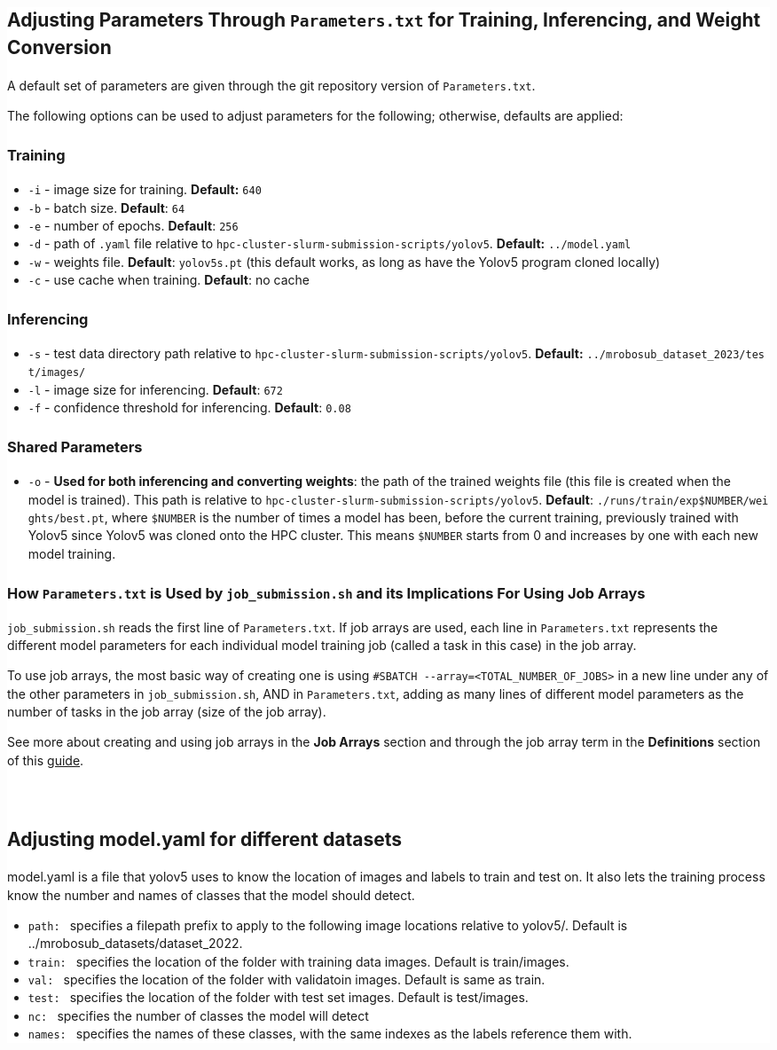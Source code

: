 ## Adjusting Parameters Through ```Parameters.txt``` for Training, Inferencing, and Weight Conversion
A default set of parameters are given through the git repository version of ```Parameters.txt```. 

The following options can be used to adjust parameters for the following; otherwise, defaults are applied:

### Training
  * ```-i``` - image size for training. **Default:** ```640```
  * ```-b``` - batch size. **Default**: ```64```
  * ```-e``` - number of epochs. **Default**: ```256```
  * ```-d``` - path of ```.yaml``` file relative to ```hpc-cluster-slurm-submission-scripts/yolov5```. **Default:** ```../model.yaml```
  * ```-w``` - weights file. **Default**: ```yolov5s.pt``` (this default works, as long as have the Yolov5 program cloned locally)
  * ```-c``` - use cache when training. **Default**: no cache 
   
### Inferencing
  * ```-s``` - test data directory path relative to ```hpc-cluster-slurm-submission-scripts/yolov5```. **Default:** ```../mrobosub_dataset_2023/test/images/```
  * ```-l``` - image size for inferencing. **Default**: ```672```
  * ```-f``` - confidence threshold for inferencing. **Default**: ```0.08```

### Shared Parameters
  * ```-o``` - **Used for both inferencing and converting weights**: the path of the trained weights file (this file is created when the model is trained). This path is relative to ```hpc-cluster-slurm-submission-scripts/yolov5```. **Default**: ```./runs/train/exp$NUMBER/weights/best.pt```, where ```$NUMBER``` is the number of times a model has been, before the current training, previously trained with Yolov5 since Yolov5 was cloned onto the HPC cluster. This means ```$NUMBER``` starts from 0 and increases by one with each new model training. 

### How ```Parameters.txt``` is Used by ```job_submission.sh``` and its Implications For Using Job Arrays
```job_submission.sh``` reads the first line of ```Parameters.txt```. If job arrays are used, each line in ```Parameters.txt``` represents the different model parameters for each individual model training job (called a task in this case) in the job array.

To use job arrays, the most basic way of creating one is using ```#SBATCH --array=<TOTAL_NUMBER_OF_JOBS>``` in a new line under any of the other parameters in ```job_submission.sh```, AND in ```Parameters.txt```, adding as many lines of different model parameters as the number of tasks in the job array (size of the job array).

See more about creating and using job arrays in the **Job Arrays** section and through the job array term in the **Definitions** section of this [guide](https://docs.google.com/document/d/1hUtCJcm9Sge2El9cNhVsJEPxg40ibhXmS-RamFfvTfY/edit?usp=sharing).

<br>

## Adjusting model.yaml for different datasets
model.yaml is a file that yolov5 uses to know the location of images and labels to train and test on. It also lets the training process know the number and names of classes that the model should detect. 

* ```path: ``` specifies a filepath prefix to apply to the following image locations relative to yolov5/. Default is ../mrobosub_datasets/dataset_2022.
* ```train: ``` specifies the location of the folder with training data images. Default is train/images.
* ```val: ``` specifies the location of the folder with validatoin images. Default is same as train.
* ```test: ``` specifies the location of the folder with test set images. Default is test/images.
* ```nc: ``` specifies the number of classes the model will detect
* ```names: ``` specifies the names of these classes, with the same indexes as the labels reference them with.

```